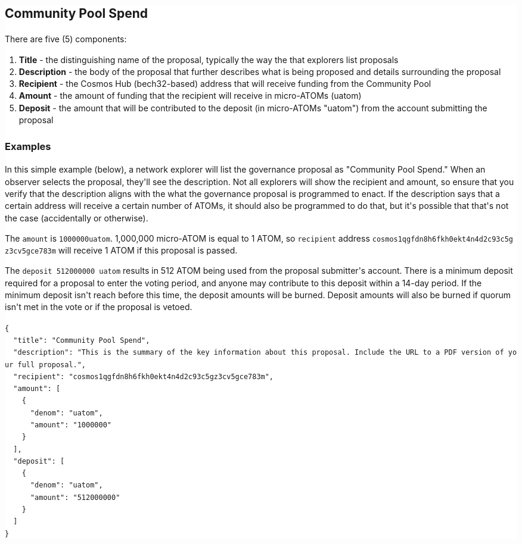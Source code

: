## Community Pool Spend

There are five (5) components:
1. **Title** - the distinguishing name of the proposal, typically the way the that explorers list proposals
2. **Description** - the body of the proposal that further describes what is being proposed and details surrounding the proposal
3. **Recipient** - the Cosmos Hub (bech32-based) address that will receive funding from the Community Pool
4. **Amount** - the amount of funding that the recipient will receive in micro-ATOMs (uatom)
5. **Deposit** - the amount that will be contributed to the deposit (in micro-ATOMs "uatom") from the account submitting the proposal

### Examples

In this simple example (below), a network explorer will list the governance proposal as "Community Pool Spend." When an observer selects the proposal, they'll see the description. Not all explorers will show the recipient and amount, so ensure that you verify that the description aligns with the what the governance proposal is programmed to enact. If the description says that a certain address will receive a certain number of ATOMs, it should also be programmed to do that, but it's possible that that's not the case (accidentally or otherwise).

The `amount` is `1000000uatom`. 1,000,000 micro-ATOM is equal to 1 ATOM, so `recipient` address `cosmos1qgfdn8h6fkh0ekt4n4d2c93c5gz3cv5gce783m` will receive 1 ATOM if this proposal is passed.

The `deposit 512000000 uatom` results in 512 ATOM being used from the proposal submitter's account. There is a minimum deposit required for a proposal to enter the voting period, and anyone may contribute to this deposit within a 14-day period. If the minimum deposit isn't reach before this time, the deposit amounts will be burned. Deposit amounts will also be burned if quorum isn't met in the vote or if the proposal is vetoed.

```
{
  "title": "Community Pool Spend",
  "description": "This is the summary of the key information about this proposal. Include the URL to a PDF version of your full proposal.",
  "recipient": "cosmos1qgfdn8h6fkh0ekt4n4d2c93c5gz3cv5gce783m",
  "amount": [
    {
      "denom": "uatom",
      "amount": "1000000"
    }
  ],
  "deposit": [
    {
      "denom": "uatom",
      "amount": "512000000"
    }
  ]
}

```

